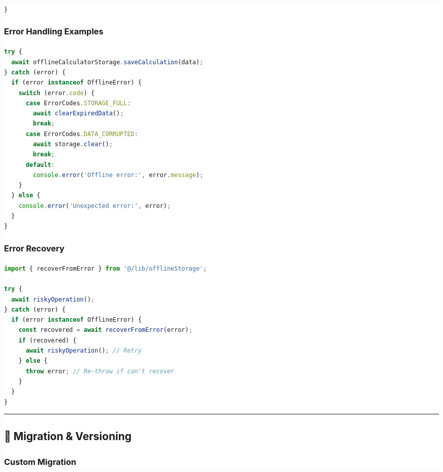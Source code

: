 ```typescript
}
```

### Error Handling Examples

```typescript
try {
  await offlineCalculatorStorage.saveCalculation(data);
} catch (error) {
  if (error instanceof OfflineError) {
    switch (error.code) {
      case ErrorCodes.STORAGE_FULL:
        await clearExpiredData();
        break;
      case ErrorCodes.DATA_CORRUPTED:
        await storage.clear();
        break;
      default:
        console.error('Offline error:', error.message);
    }
  } else {
    console.error('Unexpected error:', error);
  }
}
```

### Error Recovery

```typescript
import { recoverFromError } from '@/lib/offlineStorage';

try {
  await riskyOperation();
} catch (error) {
  if (error instanceof OfflineError) {
    const recovered = await recoverFromError(error);
    if (recovered) {
      await riskyOperation(); // Retry
    } else {
      throw error; // Re-throw if can't recover
    }
  }
}
```

---

## 🔄 Migration & Versioning

### Custom Migration
